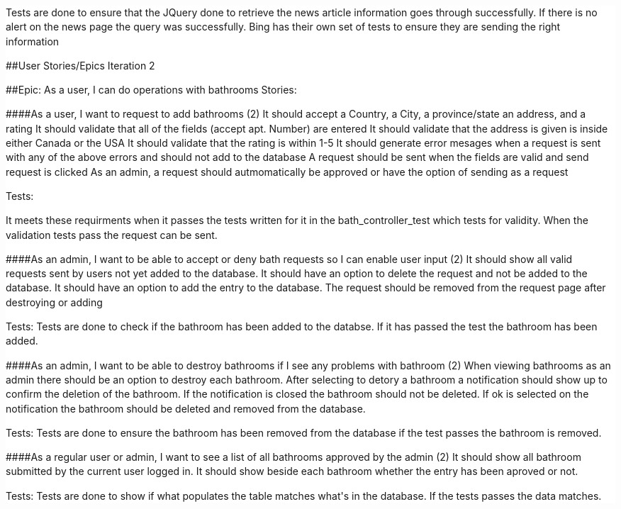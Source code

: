  Tests are done to ensure that the JQuery done to retrieve the news article information goes through successfully. If there is no alert on the news page the query was successfully. Bing has their own set of tests to ensure they are sending the right information
 
 


##User Stories/Epics Iteration 2

##Epic: As a user, I can do operations with bathrooms
Stories:

####As a user, I want to request to add bathrooms (2)
It should accept a Country, a City, a province/state an address, and a rating
It should validate that all of the fields (accept apt. Number) are entered
It should validate that the address is given is inside either Canada or the USA
It should validate that the rating is within 1-5
It should generate error mesages when a request is sent with any of the above errors and should not add to the database
A request should be sent when the fields are valid and send request is clicked
As an admin, a request should autmomatically be approved or have the option of sending as a request

Tests:

It meets these requirments when it passes the tests written for it in the bath_controller_test which tests for validity.
When the validation tests pass the request can be sent.

####As an admin, I want to be able to accept or deny bath requests so I can enable user input (2)
It should show all valid requests sent by users not yet added to the database.
It should have an option to delete the request and not be added to the database.
It should have an option to add the entry to the database.
The request should be removed from the request page after destroying or adding

Tests:
Tests are done to check if the bathroom has been added to the databse. If it
has passed the test the bathroom has been added.


####As an admin, I want to be able to destroy bathrooms if I see any problems with bathroom (2)
When viewing bathrooms as an admin there should be an option to destroy each bathroom.
After selecting to detory a bathroom a notification should show up to confirm the deletion of the bathroom.
If the notification is closed the bathroom should not be deleted.
If ok is selected on the notification the bathroom should be deleted and removed from the database.

Tests:
Tests are done to ensure the bathroom has been removed from the database if the test passes the bathroom is removed.

####As a regular user or admin, I want to see a list of all bathrooms approved by the admin (2)
It should show all bathroom submitted by the current user logged in.
It should show beside each bathroom whether the entry has been aproved or not.

Tests:
Tests are done to show if what populates the table matches what's in the database.
If the tests passes the data matches.
